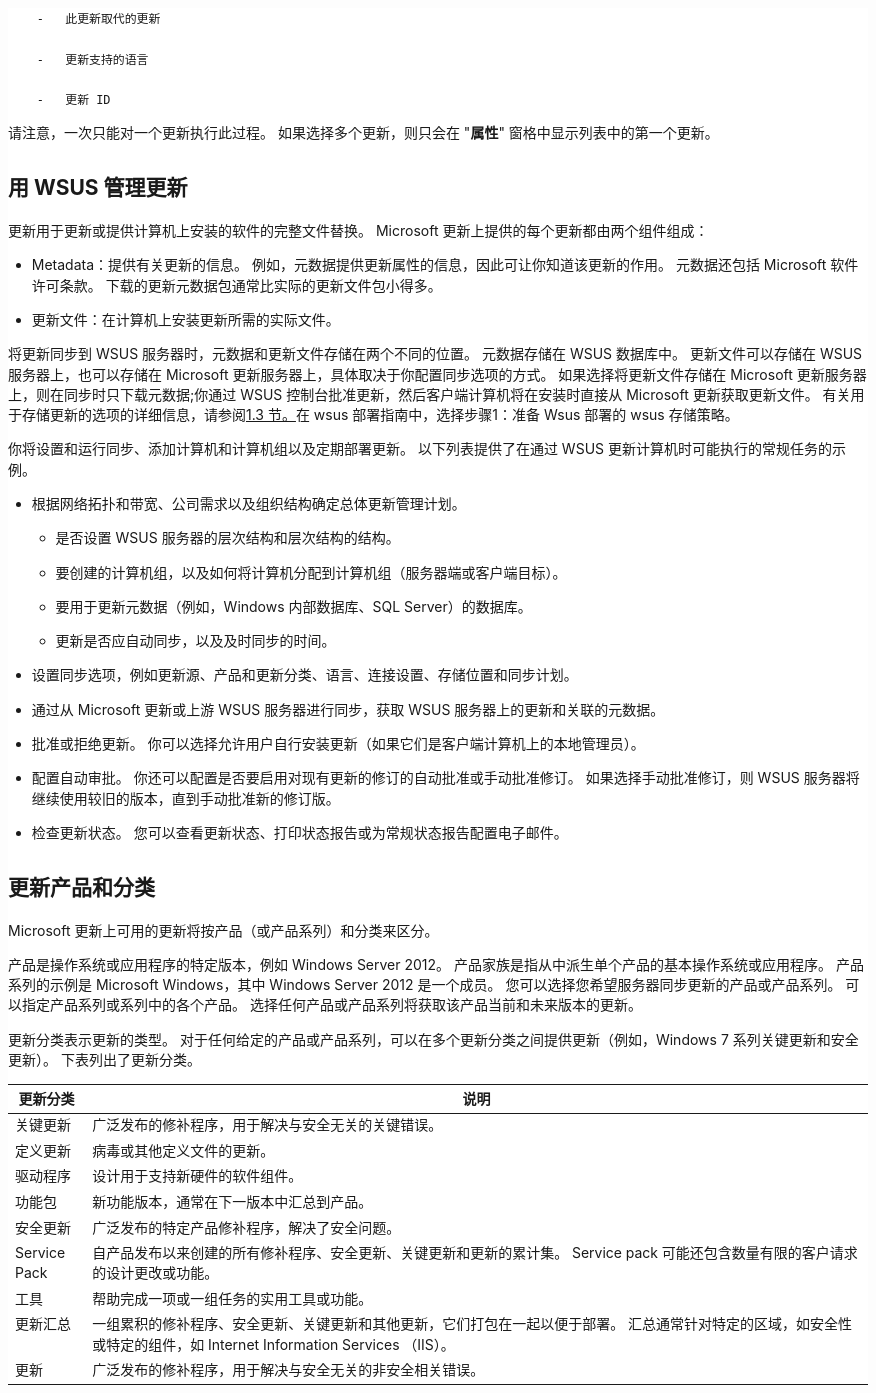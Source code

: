         -   此更新取代的更新

        -   更新支持的语言

        -   更新 ID

请注意，一次只能对一个更新执行此过程。 如果选择多个更新，则只会在 "**属性**" 窗格中显示列表中的第一个更新。

## <a name="managing-updates-with-wsus"></a>用 WSUS 管理更新
更新用于更新或提供计算机上安装的软件的完整文件替换。 Microsoft 更新上提供的每个更新都由两个组件组成：

-   Metadata：提供有关更新的信息。 例如，元数据提供更新属性的信息，因此可让你知道该更新的作用。 元数据还包括 Microsoft 软件许可条款。 下载的更新元数据包通常比实际的更新文件包小得多。

-   更新文件：在计算机上安装更新所需的实际文件。

将更新同步到 WSUS 服务器时，元数据和更新文件存储在两个不同的位置。 元数据存储在 WSUS 数据库中。 更新文件可以存储在 WSUS 服务器上，也可以存储在 Microsoft 更新服务器上，具体取决于你配置同步选项的方式。 如果选择将更新文件存储在 Microsoft 更新服务器上，则在同步时只下载元数据;你通过 WSUS 控制台批准更新，然后客户端计算机将在安装时直接从 Microsoft 更新获取更新文件。 有关用于存储更新的选项的详细信息，请参阅[1.3 节。](../plan/plan-your-wsus-deployment.md#13-choose-a-wsus-storage-strategy)在 wsus 部署指南中，选择步骤1：准备 Wsus 部署的 wsus 存储策略。

你将设置和运行同步、添加计算机和计算机组以及定期部署更新。 以下列表提供了在通过 WSUS 更新计算机时可能执行的常规任务的示例。

-   根据网络拓扑和带宽、公司需求以及组织结构确定总体更新管理计划。

    -   是否设置 WSUS 服务器的层次结构和层次结构的结构。

    -   要创建的计算机组，以及如何将计算机分配到计算机组（服务器端或客户端目标）。

    -   要用于更新元数据（例如，Windows 内部数据库、SQL Server）的数据库。

    -   更新是否应自动同步，以及及时同步的时间。

-   设置同步选项，例如更新源、产品和更新分类、语言、连接设置、存储位置和同步计划。

-   通过从 Microsoft 更新或上游 WSUS 服务器进行同步，获取 WSUS 服务器上的更新和关联的元数据。

-   批准或拒绝更新。 你可以选择允许用户自行安装更新（如果它们是客户端计算机上的本地管理员）。

-   配置自动审批。 你还可以配置是否要启用对现有更新的修订的自动批准或手动批准修订。 如果选择手动批准修订，则 WSUS 服务器将继续使用较旧的版本，直到手动批准新的修订版。

-   检查更新状态。 您可以查看更新状态、打印状态报告或为常规状态报告配置电子邮件。

## <a name="update-products-and-classifications"></a>更新产品和分类
Microsoft 更新上可用的更新将按产品（或产品系列）和分类来区分。

产品是操作系统或应用程序的特定版本，例如 Windows Server 2012。 产品家族是指从中派生单个产品的基本操作系统或应用程序。 产品系列的示例是 Microsoft Windows，其中 Windows Server 2012 是一个成员。 您可以选择您希望服务器同步更新的产品或产品系列。 可以指定产品系列或系列中的各个产品。 选择任何产品或产品系列将获取该产品当前和未来版本的更新。

更新分类表示更新的类型。 对于任何给定的产品或产品系列，可以在多个更新分类之间提供更新（例如，Windows 7 系列关键更新和安全更新）。 下表列出了更新分类。

| 更新分类  | 说明   |
|--|--|
|关键更新|广泛发布的修补程序，用于解决与安全无关的关键错误。|
|定义更新|病毒或其他定义文件的更新。|
|驱动程序|设计用于支持新硬件的软件组件。|
|功能包|新功能版本，通常在下一版本中汇总到产品。|
|安全更新|广泛发布的特定产品修补程序，解决了安全问题。|
|Service Pack|自产品发布以来创建的所有修补程序、安全更新、关键更新和更新的累计集。 Service pack 可能还包含数量有限的客户请求的设计更改或功能。|
|工具|帮助完成一项或一组任务的实用工具或功能。|
|更新汇总|一组累积的修补程序、安全更新、关键更新和其他更新，它们打包在一起以便于部署。 汇总通常针对特定的区域，如安全性或特定的组件，如 Internet Information Services （IIS）。|
|更新|广泛发布的修补程序，用于解决与安全无关的非安全相关错误。|

